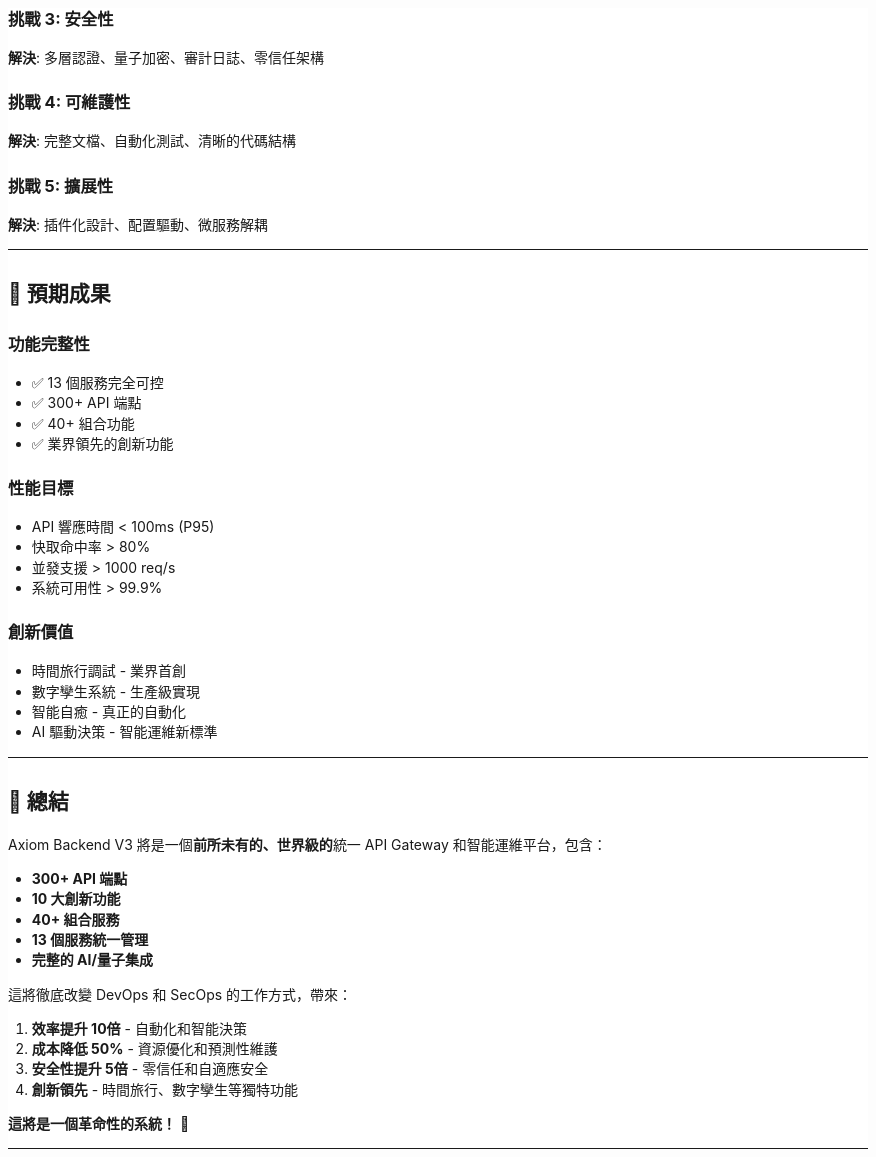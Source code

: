 ### 挑戰 3: 安全性
**解決**: 多層認證、量子加密、審計日誌、零信任架構

### 挑戰 4: 可維護性
**解決**: 完整文檔、自動化測試、清晰的代碼結構

### 挑戰 5: 擴展性
**解決**: 插件化設計、配置驅動、微服務解耦

---

## 🎉 預期成果

### 功能完整性
- ✅ 13 個服務完全可控
- ✅ 300+ API 端點
- ✅ 40+ 組合功能
- ✅ 業界領先的創新功能

### 性能目標
- API 響應時間 < 100ms (P95)
- 快取命中率 > 80%
- 並發支援 > 1000 req/s
- 系統可用性 > 99.9%

### 創新價值
- 時間旅行調試 - 業界首創
- 數字孿生系統 - 生產級實現
- 智能自癒 - 真正的自動化
- AI 驅動決策 - 智能運維新標準

---

## 📝 總結

Axiom Backend V3 將是一個**前所未有的、世界級的**統一 API Gateway 和智能運維平台，包含：

- **300+ API 端點**
- **10 大創新功能**
- **40+ 組合服務**
- **13 個服務統一管理**
- **完整的 AI/量子集成**

這將徹底改變 DevOps 和 SecOps 的工作方式，帶來：

1. **效率提升 10倍** - 自動化和智能決策
2. **成本降低 50%** - 資源優化和預測性維護
3. **安全性提升 5倍** - 零信任和自適應安全
4. **創新領先** - 時間旅行、數字孿生等獨特功能

**這將是一個革命性的系統！** 🚀

---